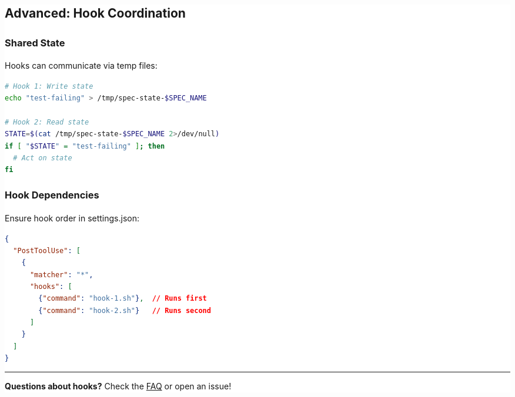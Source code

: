 ## Advanced: Hook Coordination

### Shared State

Hooks can communicate via temp files:

```bash
# Hook 1: Write state
echo "test-failing" > /tmp/spec-state-$SPEC_NAME

# Hook 2: Read state
STATE=$(cat /tmp/spec-state-$SPEC_NAME 2>/dev/null)
if [ "$STATE" = "test-failing" ]; then
  # Act on state
fi
```

### Hook Dependencies

Ensure hook order in settings.json:
```json
{
  "PostToolUse": [
    {
      "matcher": "*",
      "hooks": [
        {"command": "hook-1.sh"},  // Runs first
        {"command": "hook-2.sh"}   // Runs second
      ]
    }
  ]
}
```

---

**Questions about hooks?** Check the [FAQ](faq.md) or open an issue!
